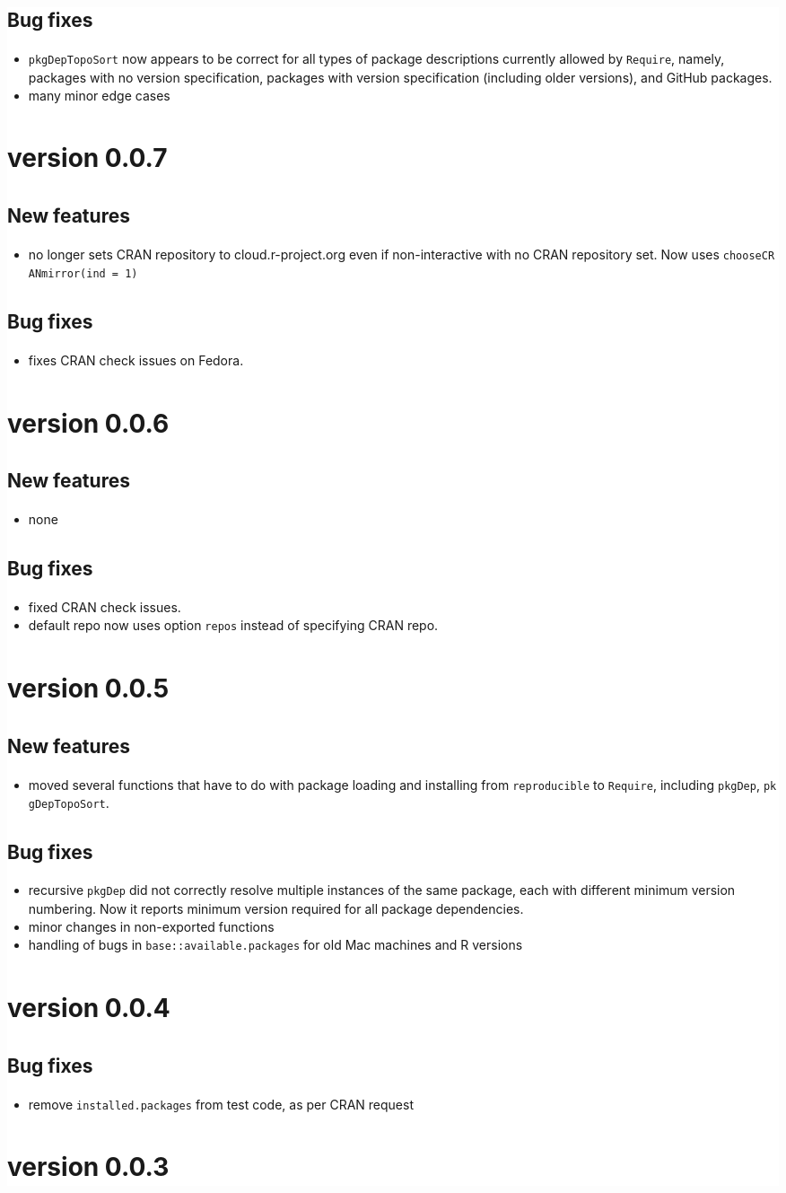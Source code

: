 ## Bug fixes
* `pkgDepTopoSort` now appears to be correct for all types of package descriptions currently allowed by `Require`, namely, packages with no version specification, packages with version specification (including older versions), and GitHub packages.
* many minor edge cases


version 0.0.7
==============

## New features
* no longer sets CRAN repository to cloud.r-project.org even if non-interactive with no CRAN repository set. Now uses `chooseCRANmirror(ind = 1)`

## Bug fixes
* fixes CRAN check issues on Fedora.

version 0.0.6
==============

## New features
* none

## Bug fixes
* fixed CRAN check issues.
* default repo now uses option `repos` instead of specifying CRAN repo.

version 0.0.5
==============

## New features
* moved several functions that have to do with package loading and installing from `reproducible` to `Require`, including `pkgDep`, `pkgDepTopoSort`.

## Bug fixes
* recursive `pkgDep` did not correctly resolve multiple instances of the same package, each with different minimum version numbering. Now it reports minimum version required for all package dependencies.
* minor changes in non-exported functions
* handling of bugs in `base::available.packages` for old Mac machines and R versions

version 0.0.4
==============

## Bug fixes
* remove `installed.packages` from test code, as per CRAN request

version 0.0.3
==============
